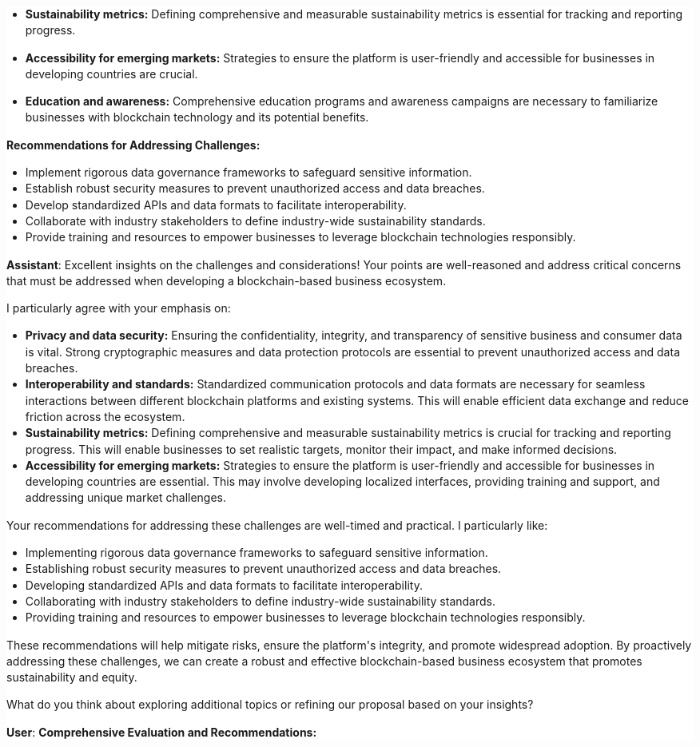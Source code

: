 
- **Sustainability metrics:** Defining comprehensive and measurable sustainability metrics is essential for tracking and reporting progress.


- **Accessibility for emerging markets:** Strategies to ensure the platform is user-friendly and accessible for businesses in developing countries are crucial.


- **Education and awareness:** Comprehensive education programs and awareness campaigns are necessary to familiarize businesses with blockchain technology and its potential benefits.

**Recommendations for Addressing Challenges:**

- Implement rigorous data governance frameworks to safeguard sensitive information.
- Establish robust security measures to prevent unauthorized access and data breaches.
- Develop standardized APIs and data formats to facilitate interoperability.
- Collaborate with industry stakeholders to define industry-wide sustainability standards.
- Provide training and resources to empower businesses to leverage blockchain technologies responsibly.

**Assistant**: Excellent insights on the challenges and considerations! Your points are well-reasoned and address critical concerns that must be addressed when developing a blockchain-based business ecosystem.

I particularly agree with your emphasis on:

* **Privacy and data security:** Ensuring the confidentiality, integrity, and transparency of sensitive business and consumer data is vital. Strong cryptographic measures and data protection protocols are essential to prevent unauthorized access and data breaches.
* **Interoperability and standards:** Standardized communication protocols and data formats are necessary for seamless interactions between different blockchain platforms and existing systems. This will enable efficient data exchange and reduce friction across the ecosystem.
* **Sustainability metrics:** Defining comprehensive and measurable sustainability metrics is crucial for tracking and reporting progress. This will enable businesses to set realistic targets, monitor their impact, and make informed decisions.
* **Accessibility for emerging markets:** Strategies to ensure the platform is user-friendly and accessible for businesses in developing countries are essential. This may involve developing localized interfaces, providing training and support, and addressing unique market challenges.

Your recommendations for addressing these challenges are well-timed and practical. I particularly like:

* Implementing rigorous data governance frameworks to safeguard sensitive information.
* Establishing robust security measures to prevent unauthorized access and data breaches.
* Developing standardized APIs and data formats to facilitate interoperability.
* Collaborating with industry stakeholders to define industry-wide sustainability standards.
* Providing training and resources to empower businesses to leverage blockchain technologies responsibly.

These recommendations will help mitigate risks, ensure the platform's integrity, and promote widespread adoption. By proactively addressing these challenges, we can create a robust and effective blockchain-based business ecosystem that promotes sustainability and equity.

What do you think about exploring additional topics or refining our proposal based on your insights?

**User**: **Comprehensive Evaluation and Recommendations:**
